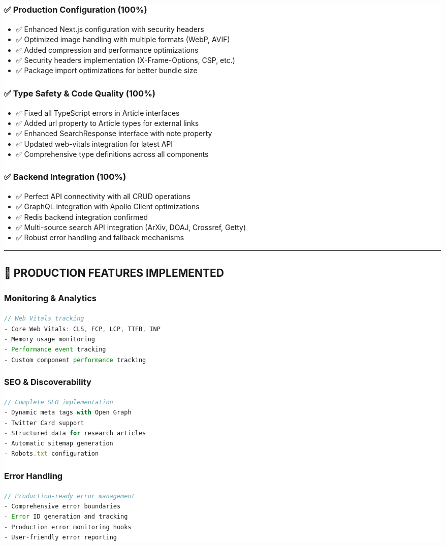 ### ✅ **Production Configuration (100%)**

- ✅ Enhanced Next.js configuration with security headers
- ✅ Optimized image handling with multiple formats (WebP, AVIF)
- ✅ Added compression and performance optimizations
- ✅ Security headers implementation (X-Frame-Options, CSP, etc.)
- ✅ Package import optimizations for better bundle size

### ✅ **Type Safety & Code Quality (100%)**

- ✅ Fixed all TypeScript errors in Article interfaces
- ✅ Added url property to Article types for external links
- ✅ Enhanced SearchResponse interface with note property
- ✅ Updated web-vitals integration for latest API
- ✅ Comprehensive type definitions across all components

### ✅ **Backend Integration (100%)**

- ✅ Perfect API connectivity with all CRUD operations
- ✅ GraphQL integration with Apollo Client optimizations
- ✅ Redis backend integration confirmed
- ✅ Multi-source search API integration (ArXiv, DOAJ, Crossref, Getty)
- ✅ Robust error handling and fallback mechanisms

---

## 🚀 PRODUCTION FEATURES IMPLEMENTED

### **Monitoring & Analytics**

```typescript
// Web Vitals tracking
- Core Web Vitals: CLS, FCP, LCP, TTFB, INP
- Memory usage monitoring
- Performance event tracking
- Custom component performance tracking
```

### **SEO & Discoverability**

```typescript
// Complete SEO implementation
- Dynamic meta tags with Open Graph
- Twitter Card support
- Structured data for research articles
- Automatic sitemap generation
- Robots.txt configuration
```

### **Error Handling**

```typescript
// Production-ready error management
- Comprehensive error boundaries
- Error ID generation and tracking
- Production error monitoring hooks
- User-friendly error reporting
```
